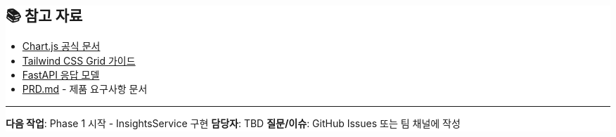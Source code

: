 ## 📚 참고 자료
- [Chart.js 공식 문서](https://www.chartjs.org/docs/latest/)
- [Tailwind CSS Grid 가이드](https://tailwindcss.com/docs/grid-template-columns)
- [FastAPI 응답 모델](https://fastapi.tiangolo.com/tutorial/response-model/)
- [PRD.md](./PRD.md) - 제품 요구사항 문서

---

**다음 작업**: Phase 1 시작 - InsightsService 구현
**담당자**: TBD
**질문/이슈**: GitHub Issues 또는 팀 채널에 작성
